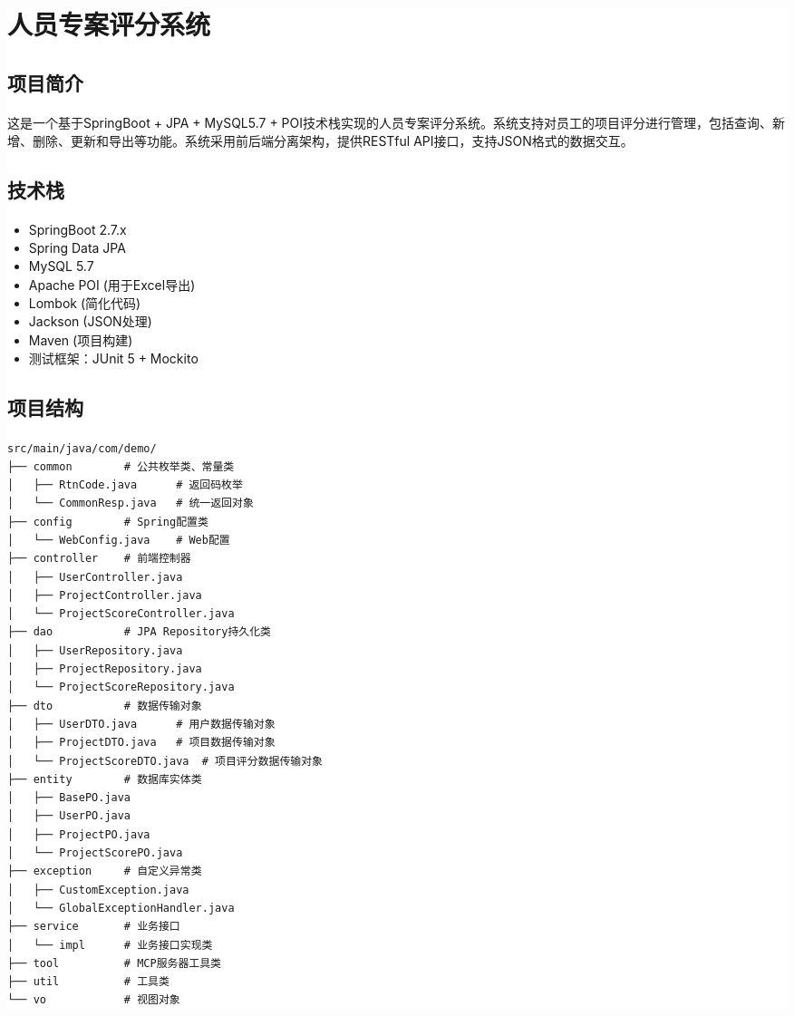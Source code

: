 # 人员专案评分系统

## 项目简介
这是一个基于SpringBoot + JPA + MySQL5.7 + POI技术栈实现的人员专案评分系统。系统支持对员工的项目评分进行管理，包括查询、新增、删除、更新和导出等功能。系统采用前后端分离架构，提供RESTful API接口，支持JSON格式的数据交互。

## 技术栈
- SpringBoot 2.7.x
- Spring Data JPA
- MySQL 5.7
- Apache POI (用于Excel导出)
- Lombok (简化代码)
- Jackson (JSON处理)
- Maven (项目构建)
- 测试框架：JUnit 5 + Mockito

## 项目结构
```
src/main/java/com/demo/
├── common        # 公共枚举类、常量类
│   ├── RtnCode.java      # 返回码枚举
│   └── CommonResp.java   # 统一返回对象
├── config        # Spring配置类
│   └── WebConfig.java    # Web配置
├── controller    # 前端控制器
│   ├── UserController.java
│   ├── ProjectController.java
│   └── ProjectScoreController.java
├── dao           # JPA Repository持久化类
│   ├── UserRepository.java
│   ├── ProjectRepository.java
│   └── ProjectScoreRepository.java
├── dto           # 数据传输对象
│   ├── UserDTO.java      # 用户数据传输对象
│   ├── ProjectDTO.java   # 项目数据传输对象
│   └── ProjectScoreDTO.java  # 项目评分数据传输对象
├── entity        # 数据库实体类
│   ├── BasePO.java
│   ├── UserPO.java
│   ├── ProjectPO.java
│   └── ProjectScorePO.java
├── exception     # 自定义异常类
│   ├── CustomException.java
│   └── GlobalExceptionHandler.java
├── service       # 业务接口
│   └── impl      # 业务接口实现类
├── tool          # MCP服务器工具类
├── util          # 工具类
└── vo            # 视图对象
```
